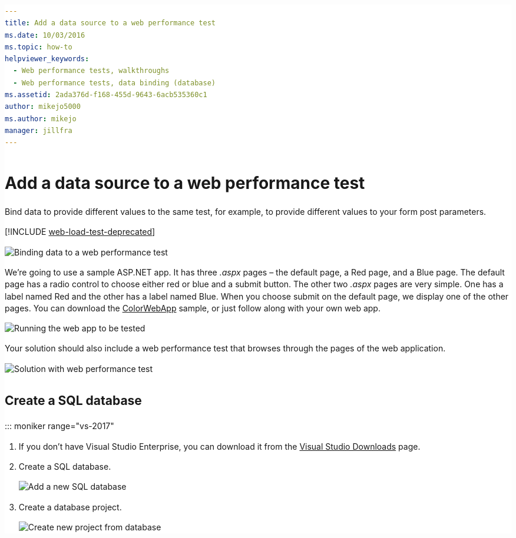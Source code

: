 ```yaml
---
title: Add a data source to a web performance test
ms.date: 10/03/2016
ms.topic: how-to
helpviewer_keywords: 
  - Web performance tests, walkthroughs
  - Web performance tests, data binding (database)
ms.assetid: 2ada376d-f168-455d-9643-6acb535360c1
author: mikejo5000
ms.author: mikejo
manager: jillfra
---
```

# Add a data source to a web performance test

Bind data to provide different values to the same test, for example, to provide different values to your form post parameters.

[!INCLUDE [web-load-test-deprecated](includes/web-load-test-deprecated.md)]

![Binding data to a web performance test](../test/media/web_test_databinding_conceptual.png)

We’re going to use a sample ASP.NET app. It has three *.aspx* pages – the default page, a Red page, and a Blue page. The default page has a radio control to choose either red or blue and a submit button. The other two *.aspx* pages are very simple. One has a label named Red and the other has a label named Blue. When you choose submit on the default page, we display one of the other pages. You can download the [ColorWebApp](https://code.msdn.microsoft.com/Sample-ColorWebApp-76ff7506) sample, or just follow along with your own web app.

![Running the web app to be tested](../test/media/web_test_databinding_runwebapp.png)

Your solution should also include a web performance test that browses through the pages of the web application.

![Solution with web performance test](../test/media/web_test_databinding_solution.png)

## Create a SQL database

::: moniker range="vs-2017"

1. If you don’t have Visual Studio Enterprise, you can download it from the [Visual Studio Downloads](https://visualstudio.microsoft.com/vs/older-downloads/?utm_medium=microsoft&utm_source=docs.microsoft.com&utm_campaign=vs+2017+download) page.

2. Create a SQL database.

     ![Add a new SQL database](../test/media/web_test_databinding_sql_addnewdb.png)

3. Create a database project.

     ![Create new project from database](../test/media/web_test_databinding_sql_addnewdbproject.png)
